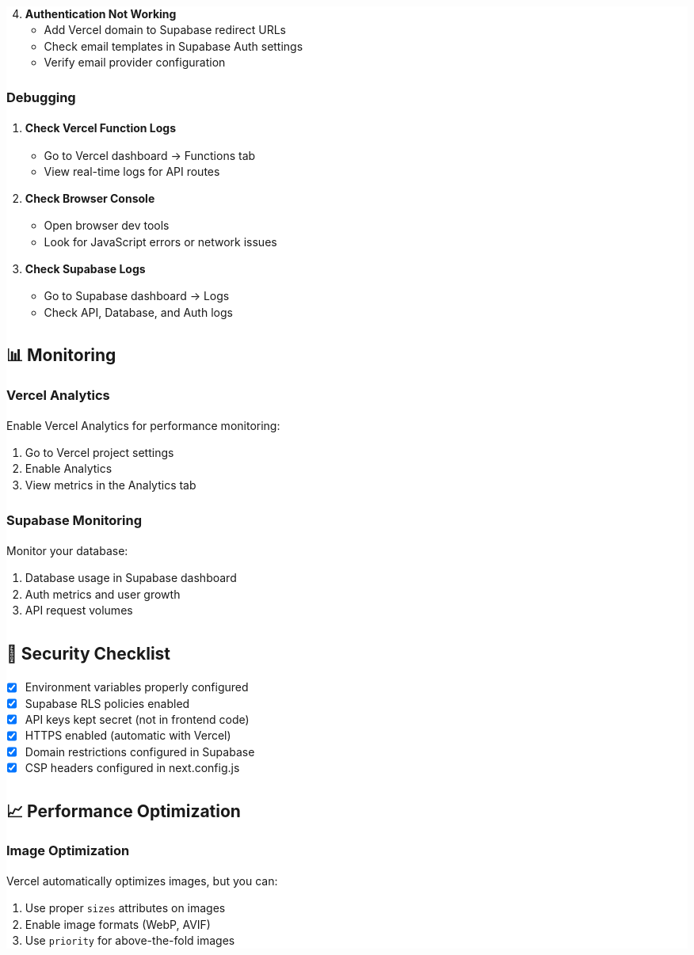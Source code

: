 4. **Authentication Not Working**
   - Add Vercel domain to Supabase redirect URLs
   - Check email templates in Supabase Auth settings
   - Verify email provider configuration

### Debugging

1. **Check Vercel Function Logs**
   - Go to Vercel dashboard → Functions tab
   - View real-time logs for API routes

2. **Check Browser Console**
   - Open browser dev tools
   - Look for JavaScript errors or network issues

3. **Check Supabase Logs**
   - Go to Supabase dashboard → Logs
   - Check API, Database, and Auth logs

## 📊 Monitoring

### Vercel Analytics

Enable Vercel Analytics for performance monitoring:

1. Go to Vercel project settings
2. Enable Analytics
3. View metrics in the Analytics tab

### Supabase Monitoring

Monitor your database:

1. Database usage in Supabase dashboard
2. Auth metrics and user growth
3. API request volumes

## 🔐 Security Checklist

- [x] Environment variables properly configured
- [x] Supabase RLS policies enabled
- [x] API keys kept secret (not in frontend code)
- [x] HTTPS enabled (automatic with Vercel)
- [x] Domain restrictions configured in Supabase
- [x] CSP headers configured in next.config.js

## 📈 Performance Optimization

### Image Optimization

Vercel automatically optimizes images, but you can:

1. Use proper `sizes` attributes on images
2. Enable image formats (WebP, AVIF)
3. Use `priority` for above-the-fold images
